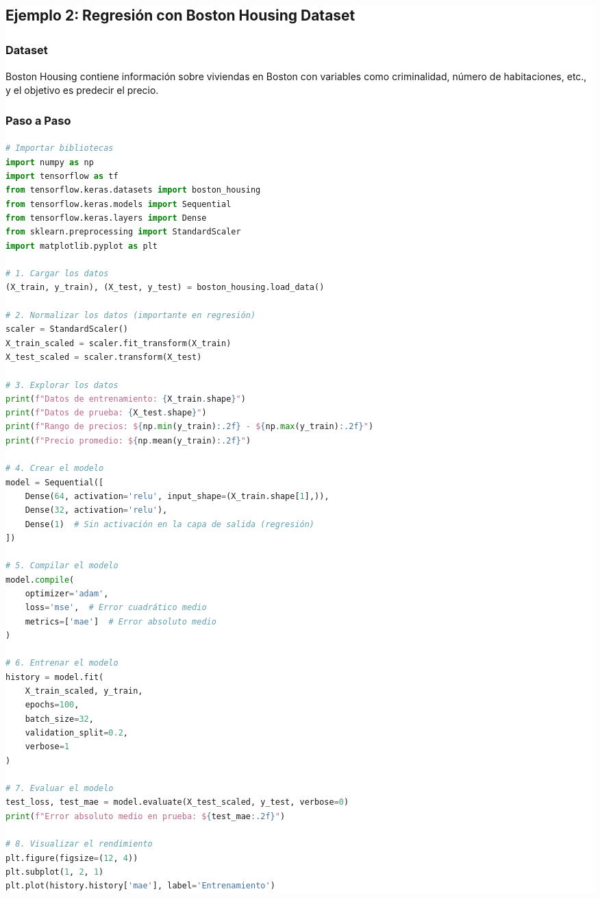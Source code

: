 ## Ejemplo 2: Regresión con Boston Housing Dataset

### Dataset
Boston Housing contiene información sobre viviendas en Boston con variables como criminalidad, número de habitaciones, etc., y el objetivo es predecir el precio.

### Paso a Paso

```python
# Importar bibliotecas
import numpy as np
import tensorflow as tf
from tensorflow.keras.datasets import boston_housing
from tensorflow.keras.models import Sequential
from tensorflow.keras.layers import Dense
from sklearn.preprocessing import StandardScaler
import matplotlib.pyplot as plt

# 1. Cargar los datos
(X_train, y_train), (X_test, y_test) = boston_housing.load_data()

# 2. Normalizar los datos (importante en regresión)
scaler = StandardScaler()
X_train_scaled = scaler.fit_transform(X_train)
X_test_scaled = scaler.transform(X_test)

# 3. Explorar los datos
print(f"Datos de entrenamiento: {X_train.shape}")
print(f"Datos de prueba: {X_test.shape}")
print(f"Rango de precios: ${np.min(y_train):.2f} - ${np.max(y_train):.2f}")
print(f"Precio promedio: ${np.mean(y_train):.2f}")

# 4. Crear el modelo
model = Sequential([
    Dense(64, activation='relu', input_shape=(X_train.shape[1],)),
    Dense(32, activation='relu'),
    Dense(1)  # Sin activación en la capa de salida (regresión)
])

# 5. Compilar el modelo
model.compile(
    optimizer='adam',
    loss='mse',  # Error cuadrático medio
    metrics=['mae']  # Error absoluto medio
)

# 6. Entrenar el modelo
history = model.fit(
    X_train_scaled, y_train,
    epochs=100,
    batch_size=32,
    validation_split=0.2,
    verbose=1
)

# 7. Evaluar el modelo
test_loss, test_mae = model.evaluate(X_test_scaled, y_test, verbose=0)
print(f"Error absoluto medio en prueba: ${test_mae:.2f}")

# 8. Visualizar el rendimiento
plt.figure(figsize=(12, 4))
plt.subplot(1, 2, 1)
plt.plot(history.history['mae'], label='Entrenamiento')
```